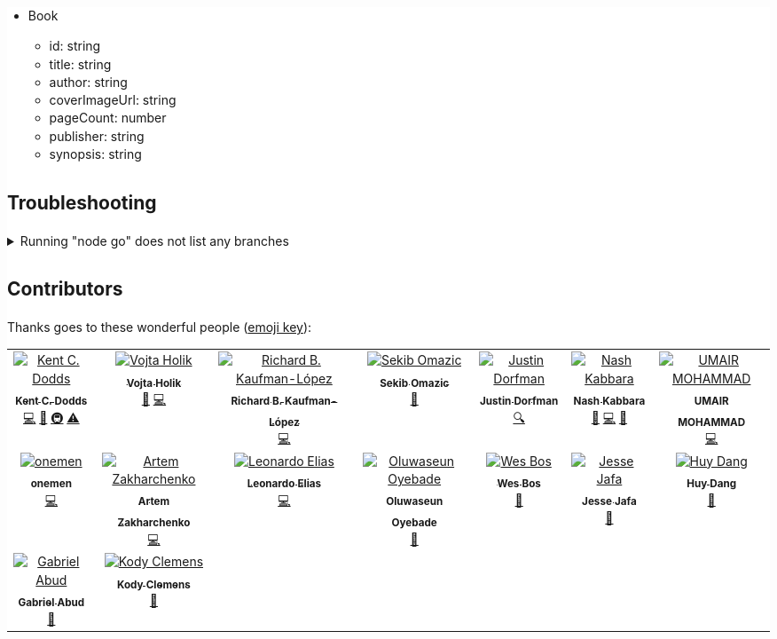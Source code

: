 - Book

  - id: string
  - title: string
  - author: string
  - coverImageUrl: string
  - pageCount: number
  - publisher: string
  - synopsis: string

## Troubleshooting

<details><summary>Running "node go" does not list any branches</summary></details>

## Contributors

Thanks goes to these wonderful people
([emoji key](https://github.com/kentcdodds/all-contributors#emoji-key)):




<table>
  <tbody>
    <tr>
      <td align="center"><a href="https://kentcdodds.com"><img src="https://avatars.githubusercontent.com/u/1500684?v=3?s=100" width="100px;" alt="Kent C. Dodds"/><br /><sub><b>Kent C. Dodds</b></sub></a><br /><a href="https://github.com/kentcdodds/bookshelf/commits?author=kentcdodds" title="Code">💻</a> <a href="https://github.com/kentcdodds/bookshelf/commits?author=kentcdodds" title="Documentation">📖</a> <a href="#infra-kentcdodds" title="Infrastructure (Hosting, Build-Tools, etc)">🚇</a> <a href="https://github.com/kentcdodds/bookshelf/commits?author=kentcdodds" title="Tests">⚠️</a></td>
      <td align="center"><a href="http://vojta.io"><img src="https://avatars2.githubusercontent.com/u/25487857?v=4?s=100" width="100px;" alt="Vojta Holik"/><br /><sub><b>Vojta Holik</b></sub></a><br /><a href="#design-vojtaholik" title="Design">🎨</a> <a href="https://github.com/kentcdodds/bookshelf/commits?author=vojtaholik" title="Code">💻</a></td>
      <td align="center"><a href="https://richardkaufman.dev"><img src="https://avatars0.githubusercontent.com/u/80982?v=4?s=100" width="100px;" alt="Richard B. Kaufman-López"/><br /><sub><b>Richard B. Kaufman-López</b></sub></a><br /><a href="https://github.com/kentcdodds/bookshelf/commits?author=Sparragus" title="Code">💻</a></td>
      <td align="center"><a href="https://github.com/SekibOmazic"><img src="https://avatars1.githubusercontent.com/u/3735902?v=4?s=100" width="100px;" alt="Sekib Omazic"/><br /><sub><b>Sekib Omazic</b></sub></a><br /><a href="https://github.com/kentcdodds/bookshelf/commits?author=SekibOmazic" title="Documentation">📖</a></td>
      <td align="center"><a href="https://stackshare.io/jdorfman/decisions"><img src="https://avatars1.githubusercontent.com/u/398230?v=4?s=100" width="100px;" alt="Justin Dorfman"/><br /><sub><b>Justin Dorfman</b></sub></a><br /><a href="#fundingFinding-jdorfman" title="Funding Finding">🔍</a></td>
      <td align="center"><a href="http://nashkabbara.com"><img src="https://avatars3.githubusercontent.com/u/31865?v=4?s=100" width="100px;" alt="Nash Kabbara"/><br /><sub><b>Nash Kabbara</b></sub></a><br /><a href="https://github.com/kentcdodds/bookshelf/commits?author=nkabbara" title="Documentation">📖</a> <a href="https://github.com/kentcdodds/bookshelf/commits?author=nkabbara" title="Code">💻</a> <a href="https://github.com/kentcdodds/bookshelf/issues?q=author%3Ankabbara" title="Bug reports">🐛</a></td>
      <td align="center"><a href="https://in.linkedin.com/in/umr55766"><img src="https://avatars0.githubusercontent.com/u/16179313?v=4?s=100" width="100px;" alt="UMAIR MOHAMMAD"/><br /><sub><b>UMAIR MOHAMMAD</b></sub></a><br /><a href="https://github.com/kentcdodds/bookshelf/commits?author=umr55766" title="Code">💻</a></td>
    </tr>
    <tr>
      <td align="center"><a href="https://github.com/onemen"><img src="https://avatars0.githubusercontent.com/u/3650909?v=4?s=100" width="100px;" alt="onemen"/><br /><sub><b>onemen</b></sub></a><br /><a href="https://github.com/kentcdodds/bookshelf/commits?author=onemen" title="Code">💻</a></td>
      <td align="center"><a href="https://www.redd.one"><img src="https://avatars3.githubusercontent.com/u/14984911?v=4?s=100" width="100px;" alt="Artem Zakharchenko"/><br /><sub><b>Artem Zakharchenko</b></sub></a><br /><a href="https://github.com/kentcdodds/bookshelf/commits?author=kettanaito" title="Code">💻</a></td>
      <td align="center"><a href="http://htttp://www.leonardoelias.me"><img src="https://avatars2.githubusercontent.com/u/1995213?v=4?s=100" width="100px;" alt="Leonardo Elias"/><br /><sub><b>Leonardo Elias</b></sub></a><br /><a href="https://github.com/kentcdodds/bookshelf/commits?author=leonardoelias" title="Code">💻</a></td>
      <td align="center"><a href="http://motdde.com"><img src="https://avatars1.githubusercontent.com/u/12215060?v=4?s=100" width="100px;" alt="Oluwaseun Oyebade"/><br /><sub><b>Oluwaseun Oyebade</b></sub></a><br /><a href="https://github.com/kentcdodds/bookshelf/issues?q=author%3Amotdde" title="Bug reports">🐛</a></td>
      <td align="center"><a href="http://www.wesbos.com"><img src="https://avatars2.githubusercontent.com/u/176013?v=4?s=100" width="100px;" alt="Wes Bos"/><br /><sub><b>Wes Bos</b></sub></a><br /><a href="#ideas-wesbos" title="Ideas, Planning, & Feedback">🤔</a></td>
      <td align="center"><a href="https://github.com/awareness481"><img src="https://avatars3.githubusercontent.com/u/12380586?v=4?s=100" width="100px;" alt="Jesse Jafa"/><br /><sub><b>Jesse Jafa</b></sub></a><br /><a href="#ideas-awareness481" title="Ideas, Planning, & Feedback">🤔</a></td>
      <td align="center"><a href="https://github.com/hd4ng"><img src="https://avatars1.githubusercontent.com/u/29898753?v=4?s=100" width="100px;" alt="Huy Dang"/><br /><sub><b>Huy Dang</b></sub></a><br /><a href="https://github.com/kentcdodds/bookshelf/issues?q=author%3Ahd4ng" title="Bug reports">🐛</a></td>
    </tr>
    <tr>
      <td align="center"><a href="https://gabrielabud.com"><img src="https://avatars3.githubusercontent.com/u/7684770?v=4?s=100" width="100px;" alt="Gabriel Abud"/><br /><sub><b>Gabriel Abud</b></sub></a><br /><a href="https://github.com/kentcdodds/bookshelf/commits?author=Buuntu" title="Documentation">📖</a></td>
      <td align="center"><a href="https://kodyclemens.com"><img src="https://avatars0.githubusercontent.com/u/43357615?v=4?s=100" width="100px;" alt="Kody Clemens"/><br /><sub><b>Kody Clemens</b></sub></a><br /><a href="https://github.com/kentcdodds/bookshelf/commits?author=kodyclemens" title="Documentation">📖</a></td>
